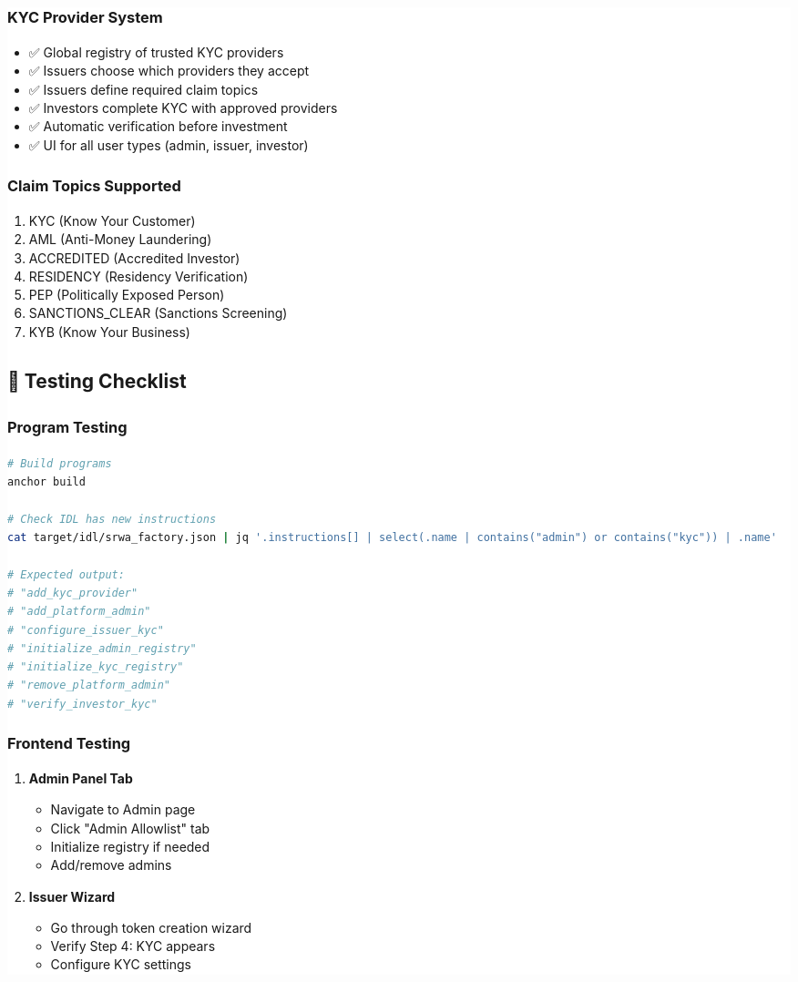 ### KYC Provider System
- ✅ Global registry of trusted KYC providers
- ✅ Issuers choose which providers they accept
- ✅ Issuers define required claim topics
- ✅ Investors complete KYC with approved providers
- ✅ Automatic verification before investment
- ✅ UI for all user types (admin, issuer, investor)

### Claim Topics Supported
1. KYC (Know Your Customer)
2. AML (Anti-Money Laundering)
3. ACCREDITED (Accredited Investor)
4. RESIDENCY (Residency Verification)
5. PEP (Politically Exposed Person)
6. SANCTIONS_CLEAR (Sanctions Screening)
7. KYB (Know Your Business)

## 🔧 Testing Checklist

### Program Testing
```bash
# Build programs
anchor build

# Check IDL has new instructions
cat target/idl/srwa_factory.json | jq '.instructions[] | select(.name | contains("admin") or contains("kyc")) | .name'

# Expected output:
# "add_kyc_provider"
# "add_platform_admin"
# "configure_issuer_kyc"
# "initialize_admin_registry"
# "initialize_kyc_registry"
# "remove_platform_admin"
# "verify_investor_kyc"
```

### Frontend Testing
1. **Admin Panel Tab**
   - Navigate to Admin page
   - Click "Admin Allowlist" tab
   - Initialize registry if needed
   - Add/remove admins

2. **Issuer Wizard**
   - Go through token creation wizard
   - Verify Step 4: KYC appears
   - Configure KYC settings
